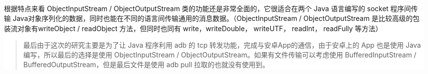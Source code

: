 根据特点来看 ObjectInputStream / ObjectOutputStream 类的功能还是非常全面的，它很适合在两个 Java 语言编写的 socket 程序间传输 Java对象序列化的数据，同时也能在不同的语言间传输通用的消息数据。（ObjectInputStream / ObjectOutputStream 是比较高级的包装流对象有writeObject / readObject 方法，但同时也同有 write，writeDouble， writeUTF， readInt， readFully 等方法）



> 最后由于这次的研究主要是为了让 Java 程序利用 adb 的 tcp 转发功能，完成与安卓App的通信，由于安卓上的 App 也是使用 Java 编写，所以最后的选择是使用 ObjectInputStream / ObjectOutputStream。如果有文件传输可以考虑使用 BufferedInputStream / BufferedOutputStream，但是最后文件是使用 adb pull 拉取的也就没有使用到。

